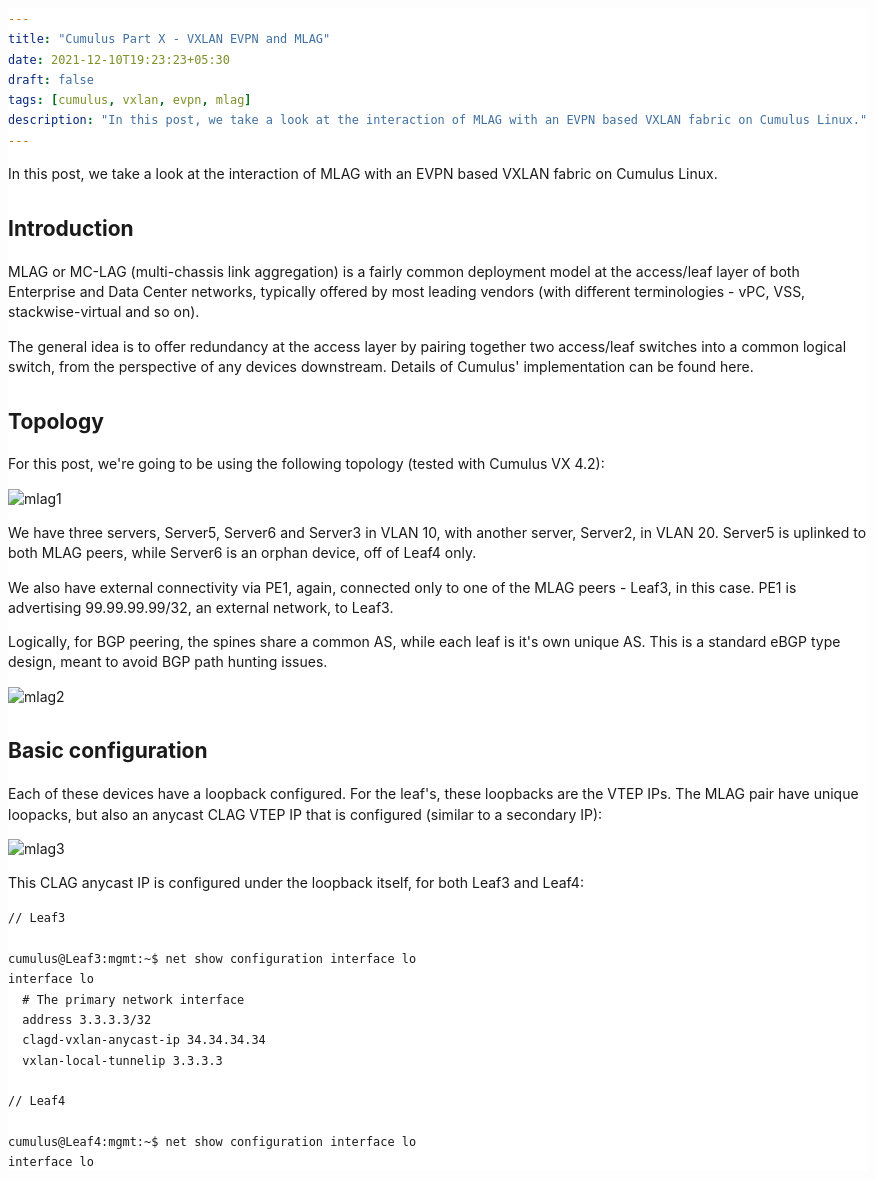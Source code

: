 ```yaml
---
title: "Cumulus Part X - VXLAN EVPN and MLAG"
date: 2021-12-10T19:23:23+05:30
draft: false
tags: [cumulus, vxlan, evpn, mlag]
description: "In this post, we take a look at the interaction of MLAG with an EVPN based VXLAN fabric on Cumulus Linux."
---
```

In this post, we take a look at the interaction of MLAG with an EVPN based VXLAN fabric on Cumulus Linux.


## Introduction

MLAG or MC-LAG (multi-chassis link aggregation) is a fairly common deployment model at the access/leaf layer of both Enterprise and Data Center networks, typically offered by most leading vendors (with different terminologies - vPC, VSS, stackwise-virtual and so on).

The general idea is to offer redundancy at the access layer by pairing together two access/leaf switches into a common logical switch, from the perspective of any devices downstream.  Details of Cumulus' implementation can be found here. 

## Topology

For this post, we're going to be using the following topology (tested with Cumulus VX 4.2):

![mlag1](/images/cumulus/cumulus_part10/cumulus_mlag_1.jpg)

We have three servers, Server5, Server6 and Server3 in VLAN 10, with another server, Server2, in VLAN 20. Server5 is uplinked to both MLAG peers, while Server6 is an orphan device, off of Leaf4 only. 


We also have external connectivity via PE1, again, connected only to one of the MLAG peers - Leaf3, in this case. PE1 is advertising 99.99.99.99/32, an external network, to Leaf3. 


Logically, for BGP peering, the spines share a common AS, while each leaf is it's own unique AS. This is a standard eBGP type design, meant to avoid BGP path hunting issues. 

![mlag2](/images/cumulus/cumulus_part10/cumulus_mlag_2.jpg)

## Basic configuration

Each of these devices have a loopback configured. For the leaf's, these loopbacks are the VTEP IPs. The MLAG pair have unique loopacks, but also an anycast CLAG VTEP IP that is configured (similar to a secondary IP):

![mlag3](/images/cumulus/cumulus_part10/cumulus_mlag_3.jpg)

This CLAG anycast IP is configured under the loopback itself, for both Leaf3 and Leaf4:

```
// Leaf3

cumulus@Leaf3:mgmt:~$ net show configuration interface lo
interface lo
  # The primary network interface
  address 3.3.3.3/32
  clagd-vxlan-anycast-ip 34.34.34.34
  vxlan-local-tunnelip 3.3.3.3
  
// Leaf4

cumulus@Leaf4:mgmt:~$ net show configuration interface lo
interface lo
```
